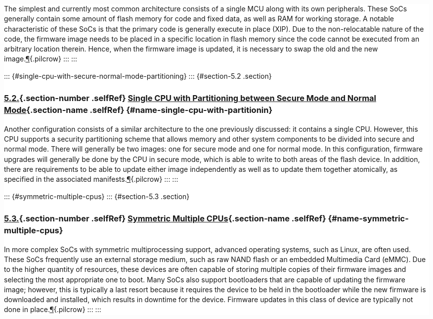 The simplest and currently most common architecture consists of a single
MCU along with its own peripherals. These SoCs generally contain some
amount of flash memory for code and fixed data, as well as RAM for
working storage. A notable characteristic of these SoCs is that the
primary code is generally execute in place (XIP). Due to the
non-relocatable nature of the code, the firmware image needs to be
placed in a specific location in flash memory since the code cannot be
executed from an arbitrary location therein. Hence, when the firmware
image is updated, it is necessary to swap the old and the new
image.[¶](#section-5.1-1){.pilcrow}
:::
:::

::: {#single-cpu-with-secure-normal-mode-partitioning}
::: {#section-5.2 .section}
### [5.2.](#section-5.2){.section-number .selfRef} [Single CPU with Partitioning between Secure Mode and Normal Mode](#name-single-cpu-with-partitionin){.section-name .selfRef} {#name-single-cpu-with-partitionin}

Another configuration consists of a similar architecture to the one
previously discussed: it contains a single CPU. However, this CPU
supports a security partitioning scheme that allows memory and other
system components to be divided into secure and normal mode. There will
generally be two images: one for secure mode and one for normal mode. In
this configuration, firmware upgrades will generally be done by the CPU
in secure mode, which is able to write to both areas of the flash
device. In addition, there are requirements to be able to update either
image independently as well as to update them together atomically, as
specified in the associated manifests.[¶](#section-5.2-1){.pilcrow}
:::
:::

::: {#symmetric-multiple-cpus}
::: {#section-5.3 .section}
### [5.3.](#section-5.3){.section-number .selfRef} [Symmetric Multiple CPUs](#name-symmetric-multiple-cpus){.section-name .selfRef} {#name-symmetric-multiple-cpus}

In more complex SoCs with symmetric multiprocessing support, advanced
operating systems, such as Linux, are often used. These SoCs frequently
use an external storage medium, such as raw NAND flash or an embedded
Multimedia Card (eMMC). Due to the higher quantity of resources, these
devices are often capable of storing multiple copies of their firmware
images and selecting the most appropriate one to boot. Many SoCs also
support bootloaders that are capable of updating the firmware image;
however, this is typically a last resort because it requires the device
to be held in the bootloader while the new firmware is downloaded and
installed, which results in downtime for the device. Firmware updates in
this class of device are typically not done in
place.[¶](#section-5.3-1){.pilcrow}
:::
:::
